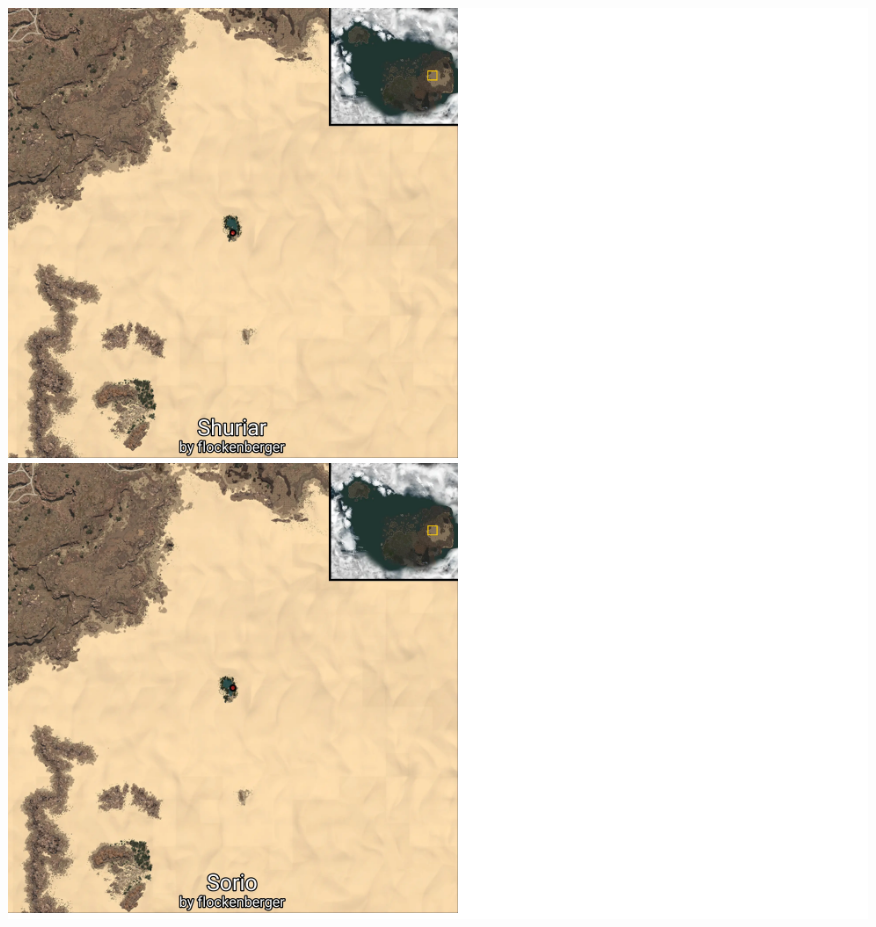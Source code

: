 <img src="./People of the Oasis_Shuriar_Preview.webp" width="450"/> <img src="./People of the Oasis_Sorio_Preview.webp" width="450"/>